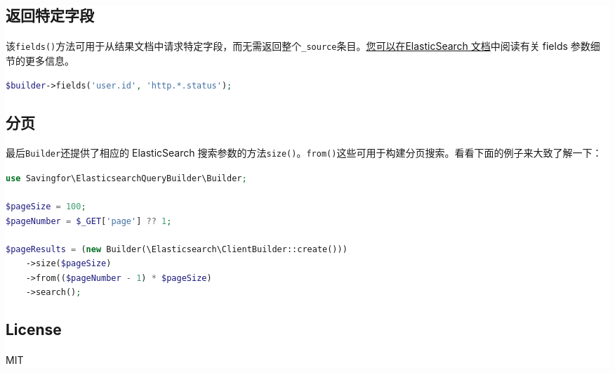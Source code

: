 ## 返回特定字段

该`fields()`方法可用于从结果文档中请求特定字段，而无需返回整个`_source`条目。[您可以在ElasticSearch 文档](https://www.elastic.co/guide/en/elasticsearch/reference/current/search-fields.html)中阅读有关 fields 参数细节的更多信息。

```php
$builder->fields('user.id', 'http.*.status');
```

## 分页

最后`Builder`还提供了相应的 ElasticSearch 搜索参数的方法`size()`。`from()`这些可用于构建分页搜索。看看下面的例子来大致了解一下：

```php
use Savingfor\ElasticsearchQueryBuilder\Builder;

$pageSize = 100;
$pageNumber = $_GET['page'] ?? 1;

$pageResults = (new Builder(\Elasticsearch\ClientBuilder::create()))
    ->size($pageSize)
    ->from(($pageNumber - 1) * $pageSize)
    ->search();
```



## License

MIT


